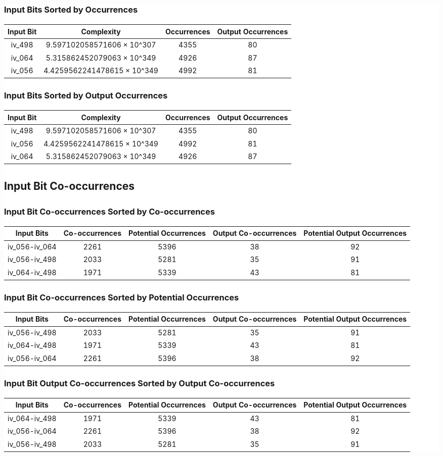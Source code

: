### Input Bits Sorted by Occurrences

| Input Bit | Complexity | Occurrences | Output Occurrences |
|:---------:|:----------:|:-----------:|:------------------:|
| iv_498 | 9.597102058571606 × 10^307 | 4355 | 80 |
| iv_064 | 5.315862452079063 × 10^349 | 4926 | 87 |
| iv_056 | 4.4259562241478615 × 10^349 | 4992 | 81 |

### Input Bits Sorted by Output Occurrences

| Input Bit | Complexity | Occurrences | Output Occurrences |
|:---------:|:----------:|:-----------:|:------------------:|
| iv_498 | 9.597102058571606 × 10^307 | 4355 | 80 |
| iv_056 | 4.4259562241478615 × 10^349 | 4992 | 81 |
| iv_064 | 5.315862452079063 × 10^349 | 4926 | 87 |

## Input Bit Co-occurrences

### Input Bit Co-occurrences Sorted by Co-occurrences

| Input Bits | Co-occurrences | Potential Occurrences | Output Co-occurrences | Potential Output Occurrences |
|:----------:|:--------------:|:---------------------:|:---------------------:|:----------------------------:|
| iv_056-iv_064 | 2261 | 5396 | 38 | 92 |
| iv_056-iv_498 | 2033 | 5281 | 35 | 91 |
| iv_064-iv_498 | 1971 | 5339 | 43 | 81 |

### Input Bit Co-occurrences Sorted by Potential Occurrences

| Input Bits | Co-occurrences | Potential Occurrences | Output Co-occurrences | Potential Output Occurrences |
|:----------:|:--------------:|:---------------------:|:---------------------:|:----------------------------:|
| iv_056-iv_498 | 2033 | 5281 | 35 | 91 |
| iv_064-iv_498 | 1971 | 5339 | 43 | 81 |
| iv_056-iv_064 | 2261 | 5396 | 38 | 92 |

### Input Bit Output Co-occurrences Sorted by Output Co-occurrences

| Input Bits | Co-occurrences | Potential Occurrences | Output Co-occurrences | Potential Output Occurrences |
|:----------:|:--------------:|:---------------------:|:---------------------:|:----------------------------:|
| iv_064-iv_498 | 1971 | 5339 | 43 | 81 |
| iv_056-iv_064 | 2261 | 5396 | 38 | 92 |
| iv_056-iv_498 | 2033 | 5281 | 35 | 91 |
